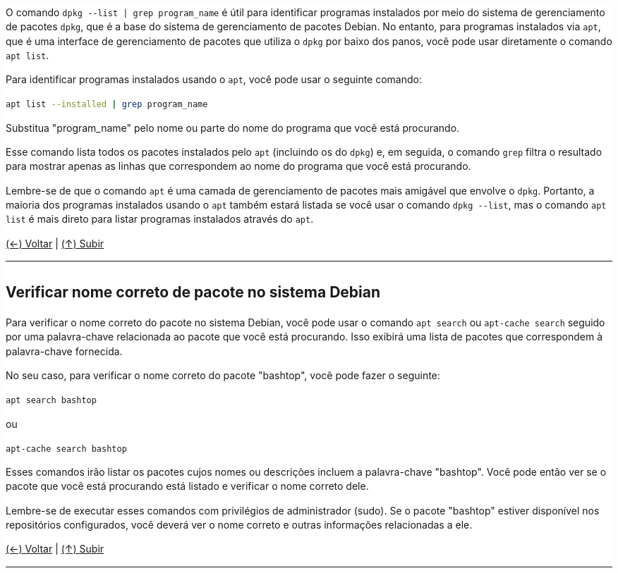 O comando `dpkg --list | grep program_name` é útil para identificar programas instalados por meio do sistema de gerenciamento de pacotes `dpkg`, que é a base do sistema de gerenciamento de pacotes Debian. No entanto, para programas instalados via `apt`, que é uma interface de gerenciamento de pacotes que utiliza o `dpkg` por baixo dos panos, você pode usar diretamente o comando `apt list`.

Para identificar programas instalados usando o `apt`, você pode usar o seguinte comando:

```bash
apt list --installed | grep program_name
```

Substitua "program_name" pelo nome ou parte do nome do programa que você está procurando.

Esse comando lista todos os pacotes instalados pelo `apt` (incluindo os do `dpkg`) e, em seguida, o comando `grep` filtra o resultado para mostrar apenas as linhas que correspondem ao nome do programa que você está procurando.

Lembre-se de que o comando `apt` é uma camada de gerenciamento de pacotes mais amigável que envolve o `dpkg`. Portanto, a maioria dos programas instalados usando o `apt` também estará listada se você usar o comando `dpkg --list`, mas o comando `apt list` é mais direto para listar programas instalados através do `apt`.

[(&larr;) Voltar](../../README.md#laborat%C3%B3rio-gti "Voltar ao Sumário") | 
[(&uarr;) Subir](#sum%C3%A1rio "Subir para o topo")

---

## Verificar nome correto de pacote no sistema Debian

Para verificar o nome correto do pacote no sistema Debian, você pode usar o comando `apt search` ou `apt-cache search` seguido por uma palavra-chave relacionada ao pacote que você está procurando. Isso exibirá uma lista de pacotes que correspondem à palavra-chave fornecida. 

No seu caso, para verificar o nome correto do pacote "bashtop", você pode fazer o seguinte:

```bash
apt search bashtop
```

ou

```bash
apt-cache search bashtop
```

Esses comandos irão listar os pacotes cujos nomes ou descrições incluem a palavra-chave "bashtop". Você pode então ver se o pacote que você está procurando está listado e verificar o nome correto dele.

Lembre-se de executar esses comandos com privilégios de administrador (sudo). Se o pacote "bashtop" estiver disponível nos repositórios configurados, você deverá ver o nome correto e outras informações relacionadas a ele.

[(&larr;) Voltar](../../README.md#laborat%C3%B3rio-gti "Voltar ao Sumário") | 
[(&uarr;) Subir](#sum%C3%A1rio "Subir para o topo")

---